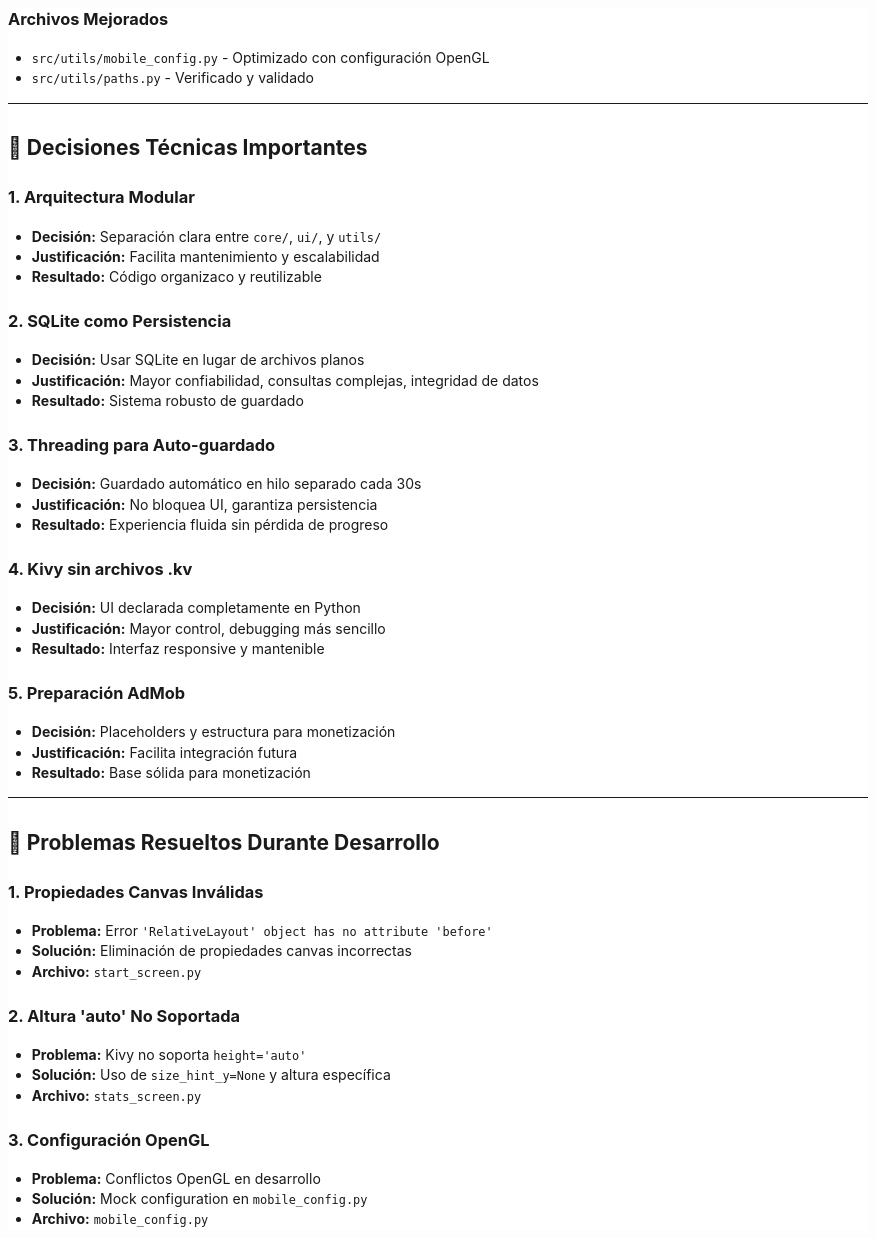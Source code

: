 ### Archivos Mejorados
- `src/utils/mobile_config.py` - Optimizado con configuración OpenGL
- `src/utils/paths.py` - Verificado y validado

---

## 🔧 Decisiones Técnicas Importantes

### 1. **Arquitectura Modular**
- **Decisión:** Separación clara entre `core/`, `ui/`, y `utils/`
- **Justificación:** Facilita mantenimiento y escalabilidad
- **Resultado:** Código organizaco y reutilizable

### 2. **SQLite como Persistencia**
- **Decisión:** Usar SQLite en lugar de archivos planos
- **Justificación:** Mayor confiabilidad, consultas complejas, integridad de datos
- **Resultado:** Sistema robusto de guardado

### 3. **Threading para Auto-guardado**
- **Decisión:** Guardado automático en hilo separado cada 30s
- **Justificación:** No bloquea UI, garantiza persistencia
- **Resultado:** Experiencia fluida sin pérdida de progreso

### 4. **Kivy sin archivos .kv**
- **Decisión:** UI declarada completamente en Python
- **Justificación:** Mayor control, debugging más sencillo
- **Resultado:** Interfaz responsive y mantenible

### 5. **Preparación AdMob**
- **Decisión:** Placeholders y estructura para monetización
- **Justificación:** Facilita integración futura
- **Resultado:** Base sólida para monetización

---

## 🐛 Problemas Resueltos Durante Desarrollo

### 1. **Propiedades Canvas Inválidas**
- **Problema:** Error `'RelativeLayout' object has no attribute 'before'`
- **Solución:** Eliminación de propiedades canvas incorrectas
- **Archivo:** `start_screen.py`

### 2. **Altura 'auto' No Soportada**
- **Problema:** Kivy no soporta `height='auto'`
- **Solución:** Uso de `size_hint_y=None` y altura específica
- **Archivo:** `stats_screen.py`

### 3. **Configuración OpenGL**
- **Problema:** Conflictos OpenGL en desarrollo
- **Solución:** Mock configuration en `mobile_config.py`
- **Archivo:** `mobile_config.py`
